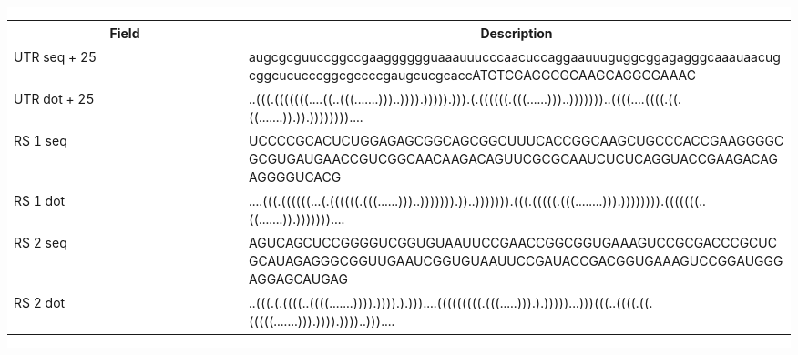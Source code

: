 
<div style="overflow-x:auto;">

<table>
<colgroup>
<col width="30%" />
<col width="70%" />
</colgroup>
<thead>
<tr class="header">
<th>Field</th>
<th>Description</th>
</tr>
</thead>
<tbody>
<tr>
<td markdown="span">UTR seq + 25 </td>
<td markdown="span"> augcgcguuccggccgaagggggguaaauuucccaacuccaggaauuuguggcggagagggcaaauaacugcggcucucccggcgccccgaugcucgcaccATGTCGAGGCGCAAGCAGGCGAAAC </td>
</tr>
<tr>
<td markdown="span">UTR dot + 25  </td>
<td markdown="span"> ..(((.(((((((....((..(((.......)))..)))).))))).))).(.((((((.(((......)))..)))))))..((((....((((.((.((.......)).)).))))))))....
</td>
</tr>


<tr>
<td markdown="span">RS 1 seq </td>
<td markdown="span"> UCCCCGCACUCUGGAGAGCGGCAGCGGCUUUCACCGGCAAGCUGCCCACCGAAGGGGCGCGUGAUGAACCGUCGGCAACAAGACAGUUCGCGCAAUCUCUCAGGUACCGAAGACAGAGGGGUCACG
</td>
</tr>


<tr>
<td markdown="span">RS 1 dot </td>
<td markdown="span"> ....(((.((((((...(.((((((.(((......)))..))))))).))..))))))).(((.(((((.(((........))).)))))))).(((((((..((.......)).)))))))....
</td>
</tr>


<tr>
<td markdown="span">RS 2 seq </td>
<td markdown="span"> AGUCAGCUCCGGGGUCGGUGUAAUUCCGAACCGGCGGUGAAAGUCCGCGACCCGCUCGCAUAGAGGGCGGUUGAAUCGGUGUAAUUCCGAUACCGACGGUGAAAGUCCGGAUGGGAGGAGCAUGAG
</td>
</tr>


<tr>
<td markdown="span">RS 2 dot </td>
<td markdown="span"> ..(((.(.((((..((((.......)))).)))).).)))....(((((((((.(((.....))).).)))))...)))(((..((((.((.(((((.......))).)))).))))..)))....
</td>
</tr>
